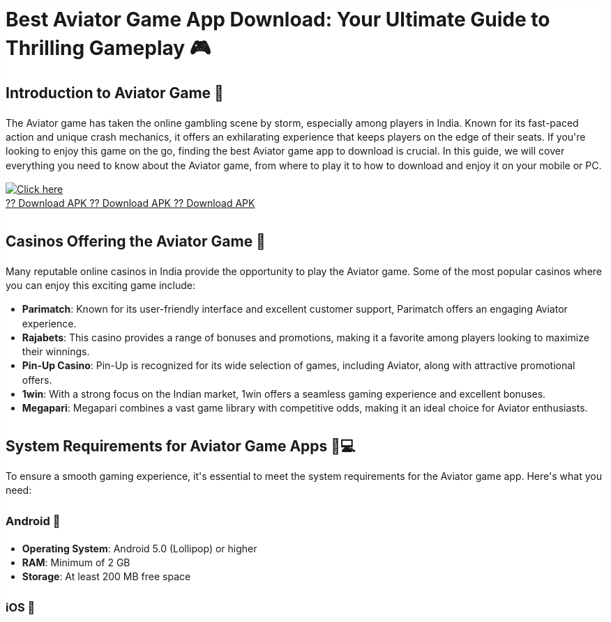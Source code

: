 # Best Aviator Game App Download: Your Ultimate Guide to Thrilling Gameplay 🎮

## Introduction to Aviator Game 🎲

The Aviator game has taken the online gambling scene by storm,
especially among players in India. Known for its fast-paced action and
unique crash mechanics, it offers an exhilarating experience that keeps
players on the edge of their seats. If you're looking to enjoy this game
on the go, finding the best Aviator game app to download is crucial. In
this guide, we will cover everything you need to know about the Aviator
game, from where to play it to how to download and enjoy it on your
mobile or PC.

[![Click
here](https://readscoops.com/wp-content/uploads/2023/03/Readscoop-aviator-1-1.jpg)](https://click.traffprogo7.com/RycHEFxU?landing=54)\
[?? Download APK ?? Download APK ?? Download
APK](https://click.traffprogo7.com/RycHEFxU?landing=54)

## Casinos Offering the Aviator Game 🏢

Many reputable online casinos in India provide the opportunity to play
the Aviator game. Some of the most popular casinos where you can enjoy
this exciting game include:

-   **Parimatch**: Known for its user-friendly interface and excellent
    customer support, Parimatch offers an engaging Aviator experience.
-   **Rajabets**: This casino provides a range of bonuses and
    promotions, making it a favorite among players looking to maximize
    their winnings.
-   **Pin-Up Casino**: Pin-Up is recognized for its wide selection of
    games, including Aviator, along with attractive promotional offers.
-   **1win**: With a strong focus on the Indian market, 1win offers a
    seamless gaming experience and excellent bonuses.
-   **Megapari**: Megapari combines a vast game library with competitive
    odds, making it an ideal choice for Aviator enthusiasts.

## System Requirements for Aviator Game Apps 📱💻

To ensure a smooth gaming experience, it\'s essential to meet the system
requirements for the Aviator game app. Here's what you need:

### Android 📱

-   **Operating System**: Android 5.0 (Lollipop) or higher
-   **RAM**: Minimum of 2 GB
-   **Storage**: At least 200 MB free space

### iOS 🍏
